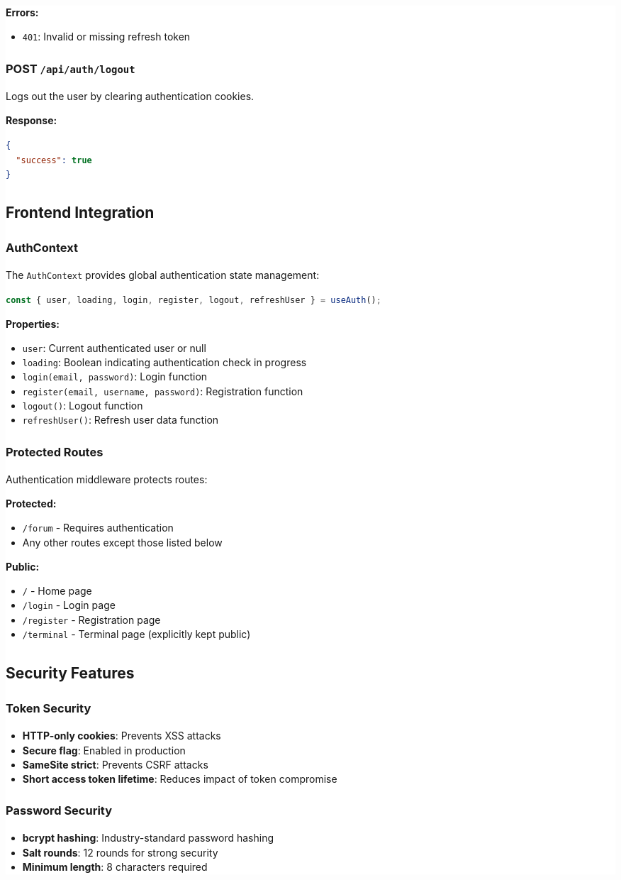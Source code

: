 **Errors:**
- `401`: Invalid or missing refresh token

### POST `/api/auth/logout`
Logs out the user by clearing authentication cookies.

**Response:**
```json
{
  "success": true
}
```

## Frontend Integration

### AuthContext
The `AuthContext` provides global authentication state management:

```typescript
const { user, loading, login, register, logout, refreshUser } = useAuth();
```

**Properties:**
- `user`: Current authenticated user or null
- `loading`: Boolean indicating authentication check in progress
- `login(email, password)`: Login function
- `register(email, username, password)`: Registration function
- `logout()`: Logout function
- `refreshUser()`: Refresh user data function

### Protected Routes
Authentication middleware protects routes:

**Protected:**
- `/forum` - Requires authentication
- Any other routes except those listed below

**Public:**
- `/` - Home page
- `/login` - Login page
- `/register` - Registration page
- `/terminal` - Terminal page (explicitly kept public)

## Security Features

### Token Security
- **HTTP-only cookies**: Prevents XSS attacks
- **Secure flag**: Enabled in production
- **SameSite strict**: Prevents CSRF attacks
- **Short access token lifetime**: Reduces impact of token compromise

### Password Security
- **bcrypt hashing**: Industry-standard password hashing
- **Salt rounds**: 12 rounds for strong security
- **Minimum length**: 8 characters required
